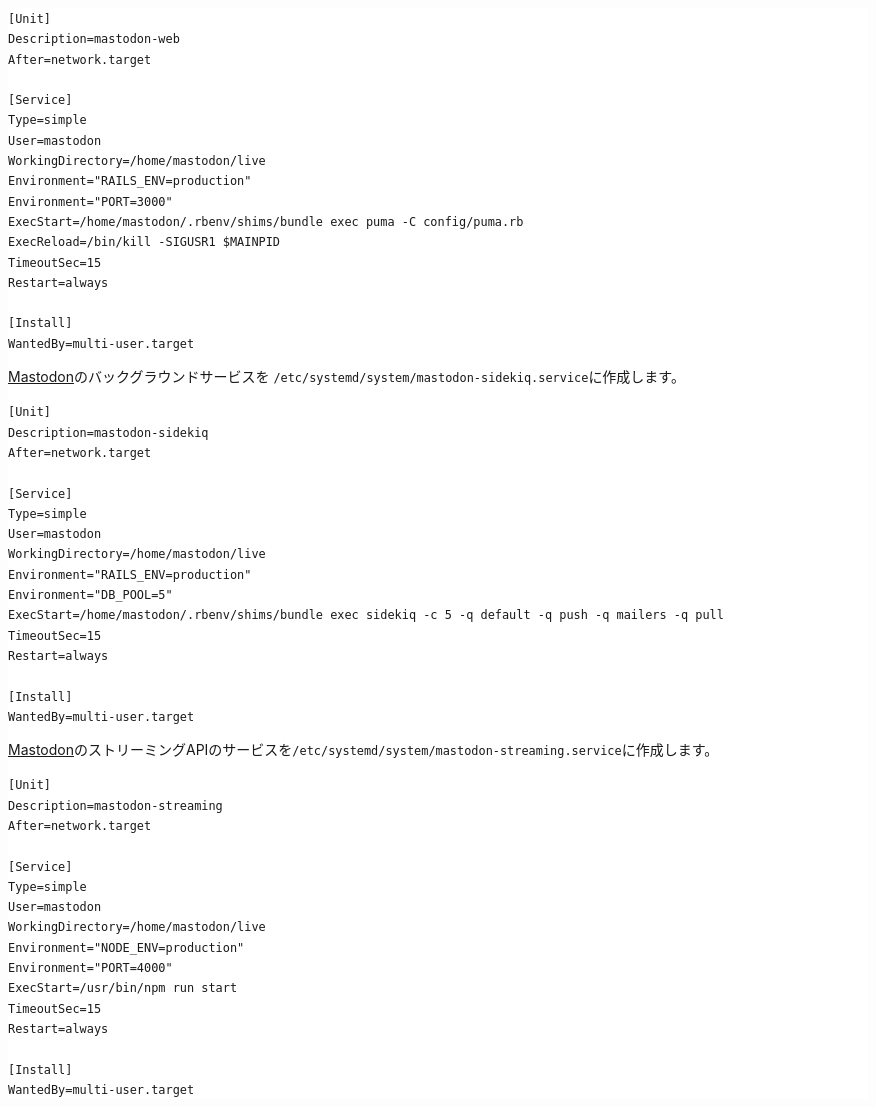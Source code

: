 ```
[Unit]
Description=mastodon-web
After=network.target

[Service]
Type=simple
User=mastodon
WorkingDirectory=/home/mastodon/live
Environment="RAILS_ENV=production"
Environment="PORT=3000"
ExecStart=/home/mastodon/.rbenv/shims/bundle exec puma -C config/puma.rb
ExecReload=/bin/kill -SIGUSR1 $MAINPID
TimeoutSec=15
Restart=always

[Install]
WantedBy=multi-user.target
```

[Mastodon](https://github.com/tootsuite/mastodon/)のバックグラウンドサービスを `/etc/systemd/system/mastodon-sidekiq.service`に作成します。

```
[Unit]
Description=mastodon-sidekiq
After=network.target

[Service]
Type=simple
User=mastodon
WorkingDirectory=/home/mastodon/live
Environment="RAILS_ENV=production"
Environment="DB_POOL=5"
ExecStart=/home/mastodon/.rbenv/shims/bundle exec sidekiq -c 5 -q default -q push -q mailers -q pull
TimeoutSec=15
Restart=always

[Install]
WantedBy=multi-user.target
```

[Mastodon](https://github.com/tootsuite/mastodon/)のストリーミングAPIのサービスを`/etc/systemd/system/mastodon-streaming.service`に作成します。

```
[Unit]
Description=mastodon-streaming
After=network.target

[Service]
Type=simple
User=mastodon
WorkingDirectory=/home/mastodon/live
Environment="NODE_ENV=production"
Environment="PORT=4000"
ExecStart=/usr/bin/npm run start
TimeoutSec=15
Restart=always

[Install]
WantedBy=multi-user.target
```
